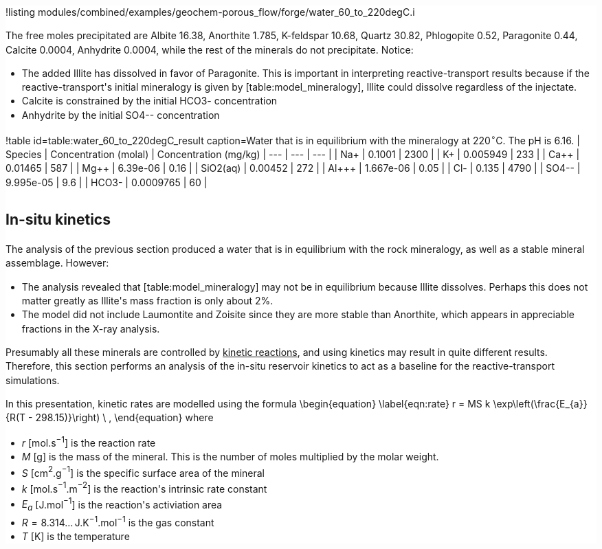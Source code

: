 !listing modules/combined/examples/geochem-porous_flow/forge/water_60_to_220degC.i

The free moles precipitated are Albite 16.38, Anorthite 1.785, K-feldspar 10.68, Quartz 30.82, Phlogopite 0.52, Paragonite 0.44, Calcite 0.0004, Anhydrite 0.0004, while the rest of the minerals do not precipitate.  Notice:

- The added Illite has dissolved in favor of Paragonite.  This is important in interpreting reactive-transport results because if the reactive-transport's initial mineralogy is given by [table:model_mineralogy], Illite could dissolve regardless of the injectate.
- Calcite is constrained by the initial HCO3- concentration
- Anhydrite by the initial SO4-- concentration

!table id=table:water_60_to_220degC_result caption=Water that is in equilibrium with the mineralogy at 220$^{\circ}$C.  The pH is 6.16.
| Species | Concentration (molal) | Concentration (mg/kg)
| --- | --- | --- |
| Na+ | 0.1001 | 2300 |
| K+ | 0.005949 | 233 |
| Ca++ | 0.01465 | 587 |
| Mg++ | 6.39e-06 | 0.16 |
| SiO2(aq) | 0.00452 | 272 |
| Al+++ | 1.667e-06 | 0.05 |
| Cl- | 0.135 | 4790 |
| SO4-- | 9.995e-05 | 9.6 |
| HCO3- | 0.0009765 | 60 |

## In-situ kinetics

The analysis of the previous section produced a water that is in equilibrium with the rock mineralogy, as well as a stable mineral assemblage.  However:

- The analysis revealed that [table:model_mineralogy] may not be in equilibrium because Illite dissolves.  Perhaps this does not matter greatly as Illite's mass fraction is only about 2%.
- The model did not include Laumontite and Zoisite since they are more stable than Anorthite, which appears in appreciable fractions in the X-ray analysis.

Presumably all these minerals are controlled by [kinetic reactions](kinetics.md), and using kinetics may result in quite different results.  Therefore, this section performs an analysis of the in-situ reservoir kinetics to act as a baseline for the reactive-transport simulations.

In this presentation, kinetic rates are modelled using the formula
\begin{equation}
\label{eqn:rate}
r = MS k \exp\left(\frac{E_{a}}{R(T - 298.15)}\right) \ ,
\end{equation}
where

- $r$ \[mol.s$^{-1}$\] is the reaction rate
- $M$ \[g\] is the mass of the mineral.  This is the number of moles multiplied by the molar weight.
- $S$ \[cm$^{2}$.g$^{-1}$\] is the specific surface area of the mineral
- $k$ \[mol.s$^{-1}$.m$^{-2}$\] is the reaction's intrinsic rate constant
- $E_{a}$ \[J.mol$^{-1}$\] is the reaction's activiation area
- $R = 8.314\ldots\,$J.K$^{-1}$.mol$^{-1}$ is the gas constant
- $T$ \[K\] is the temperature 
